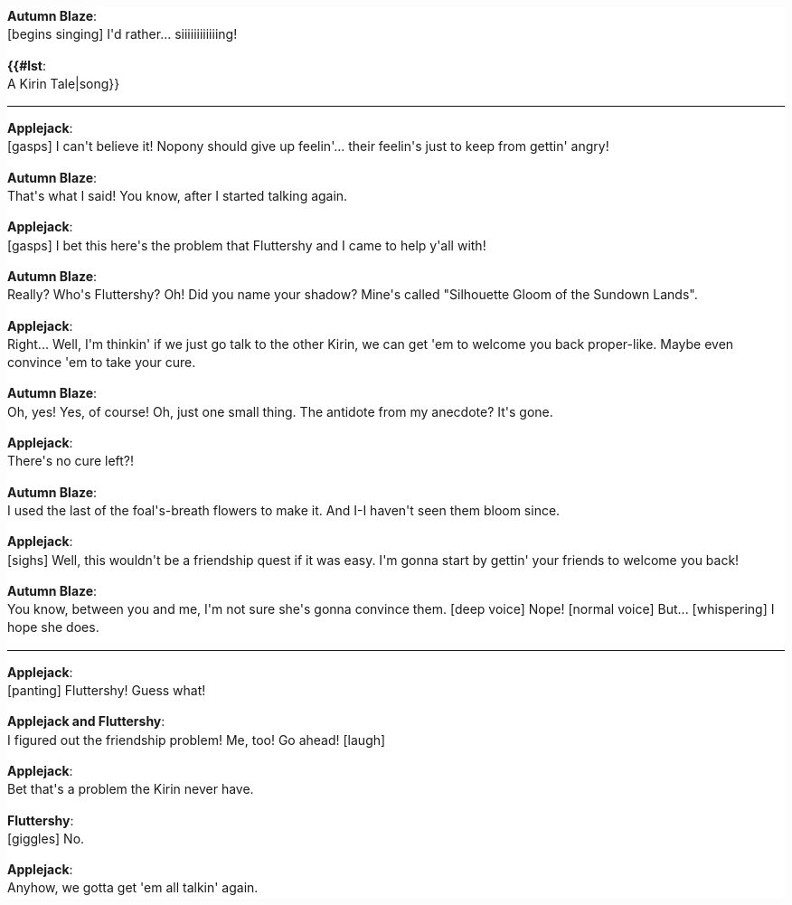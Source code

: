 **Autumn Blaze**:  
[begins singing] I'd rather... siiiiiiiiiiiing!

**{{#lst**:  
A Kirin Tale|song}}

***

**Applejack**:  
[gasps] I can't believe it! Nopony should give up feelin'... their feelin's just to keep from gettin' angry!

**Autumn Blaze**:  
That's what I said! You know, after I started talking again.

**Applejack**:  
[gasps] I bet this here's the problem that Fluttershy and I came to help y'all with!

**Autumn Blaze**:  
Really? Who's Fluttershy? Oh! Did you name your shadow? Mine's called "Silhouette Gloom of the Sundown Lands".

**Applejack**:  
Right... Well, I'm thinkin' if we just go talk to the other Kirin, we can get 'em to welcome you back proper-like. Maybe even convince 'em to take your cure.

**Autumn Blaze**:  
Oh, yes! Yes, of course! Oh, just one small thing. The antidote from my anecdote? It's gone.

**Applejack**:  
There's no cure left?!

**Autumn Blaze**:  
I used the last of the foal's-breath flowers to make it. And I-I haven't seen them bloom since.

**Applejack**:  
[sighs] Well, this wouldn't be a friendship quest if it was easy. I'm gonna start by gettin' your friends to welcome you back!

**Autumn Blaze**:  
You know, between you and me, I'm not sure she's gonna convince them. [deep voice] Nope! [normal voice] But... [whispering] I hope she does.

***

**Applejack**:  
[panting] Fluttershy! Guess what!

**Applejack and Fluttershy**:  
I figured out the friendship problem! Me, too! Go ahead! [laugh]

**Applejack**:  
Bet that's a problem the Kirin never have.

**Fluttershy**:  
[giggles] No.

**Applejack**:  
Anyhow, we gotta get 'em all talkin' again.
